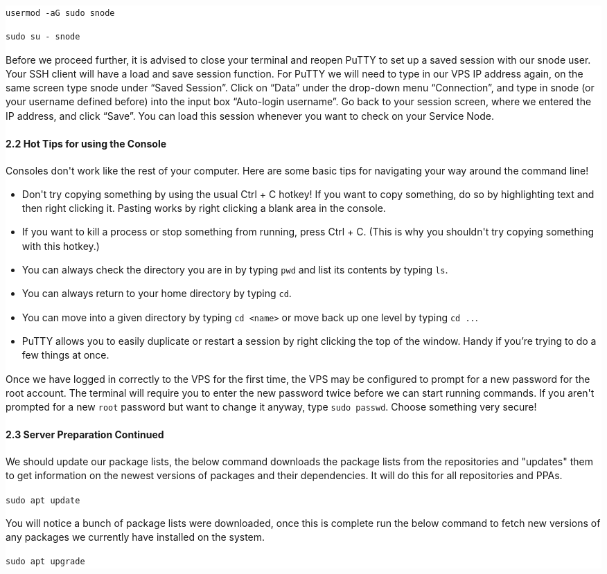 ```
usermod -aG sudo snode
```

```
sudo su - snode
```

Before we proceed further, it is advised to close your terminal and reopen PuTTY to set up a saved session with our snode user. Your SSH client will have a load and save session function. For PuTTY we will need to type in our VPS IP address again, on the same screen type snode under “Saved Session”. Click on “Data” under the drop-down menu “Connection”, and type in snode (or your username defined before) into the input box “Auto-login username”. Go back to your session screen, where we entered the IP address, and click “Save”. You can load this session whenever you want to check on your Service Node.


#### 2.2 Hot Tips for using the Console

Consoles don't work like the rest of your computer. Here are some basic tips for navigating your way around the command line!

- Don't try copying something by using the usual Ctrl + C hotkey! If you want to copy something, do so by highlighting text and then right clicking it. Pasting works by right clicking a blank area in the console.
  
- If you want to kill a process or stop something from running, press Ctrl + C. (This is why you shouldn't try copying something with this hotkey.)

- You can always check the directory you are in by typing `pwd` and list its contents by typing `ls`.
    
- You can always return to your home directory by typing `cd`.

- You can move into a given directory by typing `cd <name>` or move back up one level by typing `cd ..`.

- PuTTY allows you to easily duplicate or restart a session by right clicking the top of the window. Handy if you’re trying to do a few things at once.

Once we have logged in correctly to the VPS for the first time, the VPS may be configured to prompt for a new password for the root account. The terminal will require you to enter the new password twice before we can start running commands.  If you aren't prompted for a new `root` password but want to change it anyway, type `sudo passwd`.  Choose something very secure!

#### 2.3 Server Preparation Continued

We should update our package lists, the below command downloads the package lists from the repositories and "updates" them to get information on the newest versions of packages and their dependencies. It will do this for all repositories and PPAs.

```
sudo apt update
```

You will notice a bunch of package lists were downloaded, once this is complete run the below command to fetch new versions of any packages we currently have installed on the system.

```
sudo apt upgrade
```
